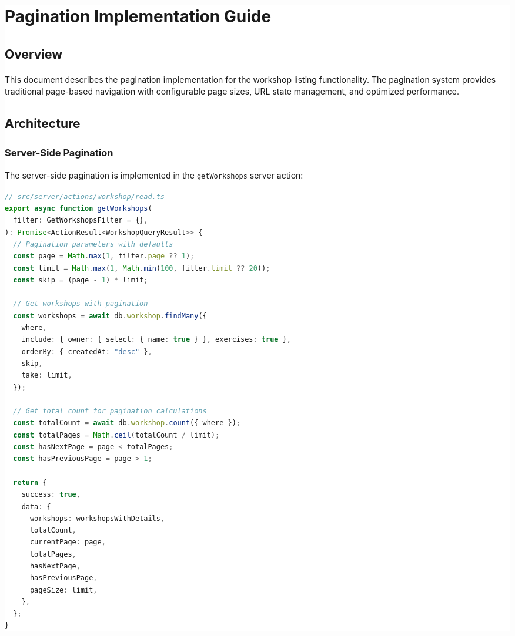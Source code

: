 # Pagination Implementation Guide

## Overview

This document describes the pagination implementation for the workshop listing functionality. The pagination system provides traditional page-based navigation with configurable page sizes, URL state management, and optimized performance.

## Architecture

### Server-Side Pagination

The server-side pagination is implemented in the `getWorkshops` server action:

```typescript
// src/server/actions/workshop/read.ts
export async function getWorkshops(
  filter: GetWorkshopsFilter = {},
): Promise<ActionResult<WorkshopQueryResult>> {
  // Pagination parameters with defaults
  const page = Math.max(1, filter.page ?? 1);
  const limit = Math.max(1, Math.min(100, filter.limit ?? 20));
  const skip = (page - 1) * limit;

  // Get workshops with pagination
  const workshops = await db.workshop.findMany({
    where,
    include: { owner: { select: { name: true } }, exercises: true },
    orderBy: { createdAt: "desc" },
    skip,
    take: limit,
  });

  // Get total count for pagination calculations
  const totalCount = await db.workshop.count({ where });
  const totalPages = Math.ceil(totalCount / limit);
  const hasNextPage = page < totalPages;
  const hasPreviousPage = page > 1;

  return {
    success: true,
    data: {
      workshops: workshopsWithDetails,
      totalCount,
      currentPage: page,
      totalPages,
      hasNextPage,
      hasPreviousPage,
      pageSize: limit,
    },
  };
}
```
